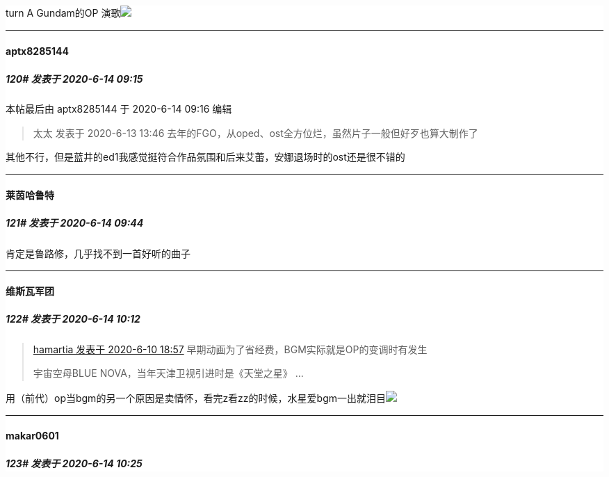 turn A Gundam的OP</blockquote>
演歌<img src="https://static.saraba1st.com/image/smiley/goose2017/001.png" referrerpolicy="no-referrer">







-----

####  aptx8285144  
##### 120#       发表于 2020-6-14 09:15



 本帖最后由 aptx8285144 于 2020-6-14 09:16 编辑 
<blockquote>太太 发表于 2020-6-13 13:46
去年的FGO，从oped、ost全方位烂，虽然片子一般但好歹也算大制作了</blockquote>
其他不行，但是蓝井的ed1我感觉挺符合作品氛围和后来艾蕾，安娜退场时的ost还是很不错的







-----

####  莱茵哈鲁特  
##### 121#       发表于 2020-6-14 09:44




肯定是鲁路修，几乎找不到一首好听的曲子







-----

####  维斯瓦军团  
##### 122#       发表于 2020-6-14 10:12



<blockquote><a href="httphttps://bbs.saraba1st.com/2b/forum.php?mod=redirect&amp;goto=findpost&amp;pid=47752279&amp;ptid=1940805" target="_blank">hamartia 发表于 2020-6-10 18:57</a>
早期动画为了省经费，BGM实际就是OP的变调时有发生


宇宙空母BLUE NOVA，当年天津卫视引进时是《天堂之星》 ...</blockquote>
用（前代）op当bgm的另一个原因是卖情怀，看完z看zz的时候，水星爱bgm一出就泪目<img src="https://static.saraba1st.com/image/smiley/face2017/001.png" referrerpolicy="no-referrer">







-----

####  makar0601  
##### 123#       发表于 2020-6-14 10:25
